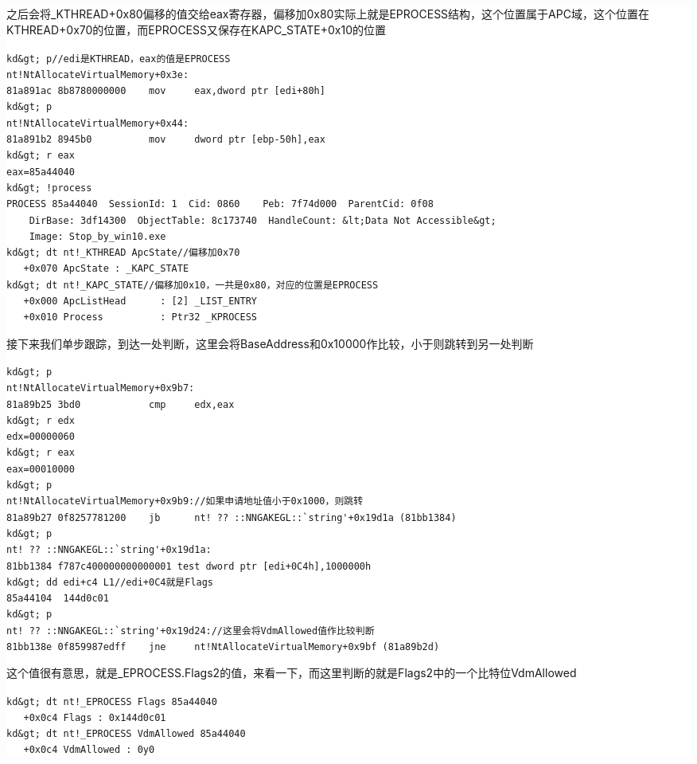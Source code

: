 之后会将_KTHREAD+0x80偏移的值交给eax寄存器，偏移加0x80实际上就是EPROCESS结构，这个位置属于APC域，这个位置在KTHREAD+0x70的位置，而EPROCESS又保存在KAPC_STATE+0x10的位置

```
kd&gt; p//edi是KTHREAD，eax的值是EPROCESS
nt!NtAllocateVirtualMemory+0x3e:
81a891ac 8b8780000000    mov     eax,dword ptr [edi+80h]
kd&gt; p
nt!NtAllocateVirtualMemory+0x44:
81a891b2 8945b0          mov     dword ptr [ebp-50h],eax
kd&gt; r eax
eax=85a44040
kd&gt; !process
PROCESS 85a44040  SessionId: 1  Cid: 0860    Peb: 7f74d000  ParentCid: 0f08
    DirBase: 3df14300  ObjectTable: 8c173740  HandleCount: &lt;Data Not Accessible&gt;
    Image: Stop_by_win10.exe
kd&gt; dt nt!_KTHREAD ApcState//偏移加0x70
   +0x070 ApcState : _KAPC_STATE
kd&gt; dt nt!_KAPC_STATE//偏移加0x10，一共是0x80，对应的位置是EPROCESS
   +0x000 ApcListHead      : [2] _LIST_ENTRY
   +0x010 Process          : Ptr32 _KPROCESS
```

接下来我们单步跟踪，到达一处判断，这里会将BaseAddress和0x10000作比较，小于则跳转到另一处判断

```
kd&gt; p
nt!NtAllocateVirtualMemory+0x9b7:
81a89b25 3bd0            cmp     edx,eax
kd&gt; r edx
edx=00000060
kd&gt; r eax
eax=00010000
kd&gt; p
nt!NtAllocateVirtualMemory+0x9b9://如果申请地址值小于0x1000，则跳转
81a89b27 0f8257781200    jb      nt! ?? ::NNGAKEGL::`string'+0x19d1a (81bb1384)
kd&gt; p
nt! ?? ::NNGAKEGL::`string'+0x19d1a:
81bb1384 f787c400000000000001 test dword ptr [edi+0C4h],1000000h
kd&gt; dd edi+c4 L1//edi+0C4就是Flags
85a44104  144d0c01
kd&gt; p
nt! ?? ::NNGAKEGL::`string'+0x19d24://这里会将VdmAllowed值作比较判断
81bb138e 0f859987edff    jne     nt!NtAllocateVirtualMemory+0x9bf (81a89b2d)
```

这个值很有意思，就是_EPROCESS.Flags2的值，来看一下，而这里判断的就是Flags2中的一个比特位VdmAllowed

```
kd&gt; dt nt!_EPROCESS Flags 85a44040
   +0x0c4 Flags : 0x144d0c01
kd&gt; dt nt!_EPROCESS VdmAllowed 85a44040
   +0x0c4 VdmAllowed : 0y0
```
